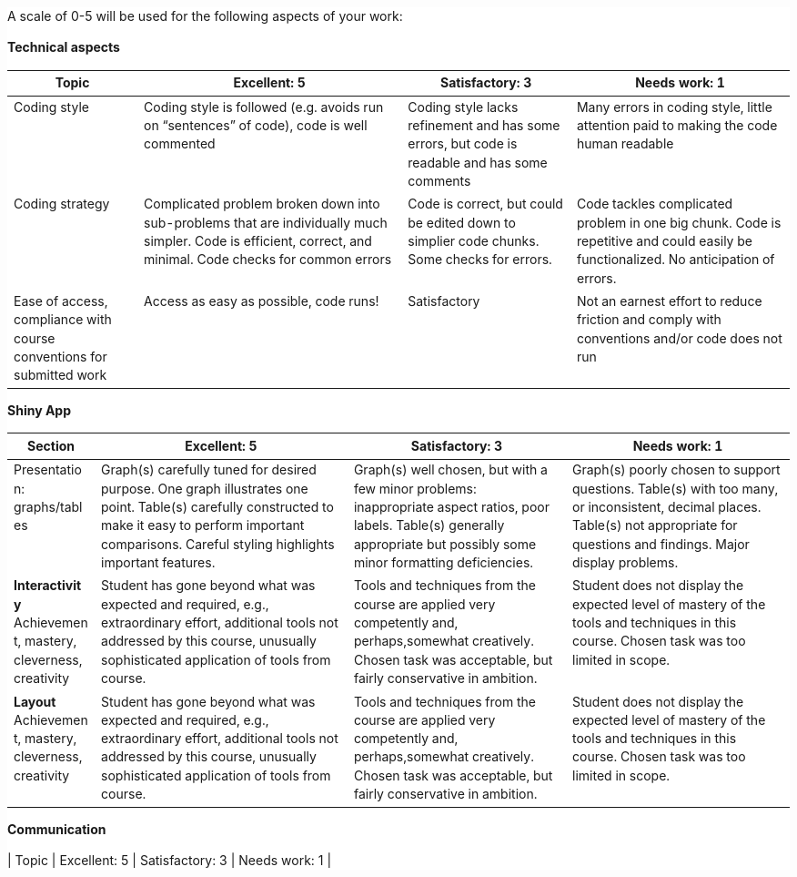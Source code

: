 A scale of 0-5 will be used for the following aspects of your work:

**Technical aspects**

| Topic                                                                 | Excellent: 5                                                                                                                                                 | Satisfactory: 3                                                                               | Needs work: 1                                                                                                                        |
|-----------------------------------------------------------------------|--------------------------------------------------------------------------------------------------------------------------------------------------------------|-----------------------------------------------------------------------------------------------|--------------------------------------------------------------------------------------------------------------------------------------|
| Coding style                                                          | Coding style is followed (e.g. avoids run on “sentences” of code), code is well commented                                                                    | Coding style lacks refinement and has some errors, but code is readable and has some comments | Many errors in coding style, little attention paid to making the code human readable                                                 |
| Coding strategy                                                       | Complicated problem broken down into sub-problems that are individually much simpler. Code is efficient, correct, and minimal. Code checks for common errors | Code is correct, but could be edited down to simplier code chunks. Some checks for errors.    | Code tackles complicated problem in one big chunk. Code is repetitive and could easily be functionalized. No anticipation of errors. |
| Ease of access, compliance with course conventions for submitted work | Access as easy as possible, code runs!                                                                                                                       | Satisfactory                                                                                  | Not an earnest effort to reduce friction and comply with conventions and/or code does not run                                        |

**Shiny App**

| Section                                                        | Excellent: 5                                                                                                                                                                                                   | Satisfactory: 3                                                                                                                                                                | Needs work: 1                                                                                                                                                                      |
|----------------------------------------------------------------|----------------------------------------------------------------------------------------------------------------------------------------------------------------------------------------------------------------|--------------------------------------------------------------------------------------------------------------------------------------------------------------------------------|------------------------------------------------------------------------------------------------------------------------------------------------------------------------------------|
| Presentation: graphs/tables                                    | Graph(s) carefully tuned for desired purpose. One graph illustrates one point. Table(s) carefully constructed to make it easy to perform important comparisons. Careful styling highlights important features. | Graph(s) well chosen, but with a few minor problems: inappropriate aspect ratios, poor labels. Table(s) generally appropriate but possibly some minor formatting deficiencies. | Graph(s) poorly chosen to support questions. Table(s) with too many, or inconsistent, decimal places. Table(s) not appropriate for questions and findings. Major display problems. |
| **Interactivity** Achievement, mastery, cleverness, creativity | Student has gone beyond what was expected and required, e.g., extraordinary effort, additional tools not addressed by this course, unusually sophisticated application of tools from course.                   | Tools and techniques from the course are applied very competently and, perhaps,somewhat creatively. Chosen task was acceptable, but fairly conservative in ambition.           | Student does not display the expected level of mastery of the tools and techniques in this course. Chosen task was too limited in scope.                                           |
| **Layout** Achievement, mastery, cleverness, creativity        | Student has gone beyond what was expected and required, e.g., extraordinary effort, additional tools not addressed by this course, unusually sophisticated application of tools from course.                   | Tools and techniques from the course are applied very competently and, perhaps,somewhat creatively. Chosen task was acceptable, but fairly conservative in ambition.           | Student does not display the expected level of mastery of the tools and techniques in this course. Chosen task was too limited in scope.                                           |

**Communication**

| Topic        | Excellent: 5                                      | Satisfactory: 3                                                                                                                       | Needs work: 1                                                                                        |